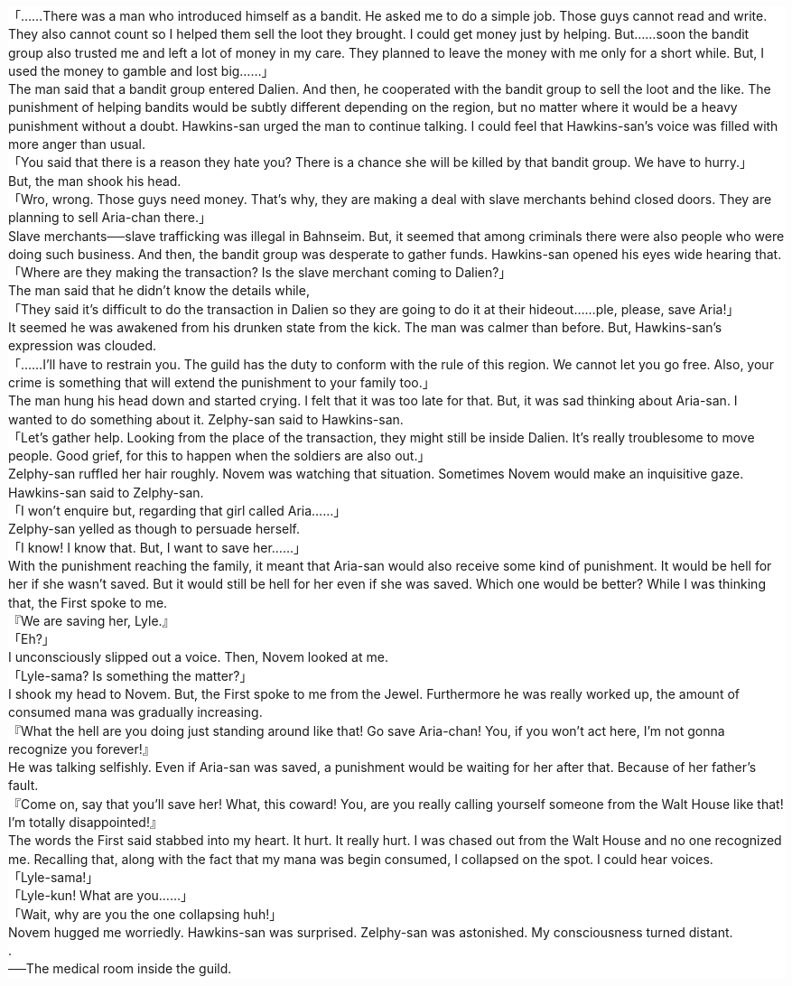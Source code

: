 「……There was a man who introduced himself as a bandit. He asked me to do a simple job. Those guys cannot read and write. They also cannot count so I helped them sell the loot they brought. I could get money just by helping. But……soon the bandit group also trusted me and left a lot of money in my care. They planned to leave the money with me only for a short while. But, I used the money to gamble and lost big……」<br/>
The man said that a bandit group entered Dalien. And then, he cooperated with the bandit group to sell the loot and the like. The punishment of helping bandits would be subtly different depending on the region, but no matter where it would be a heavy punishment without a doubt. Hawkins-san urged the man to continue talking. I could feel that Hawkins-san’s voice was filled with more anger than usual.<br/>
「You said that there is a reason they hate you? There is a chance she will be killed by that bandit group. We have to hurry.」<br/>
But, the man shook his head.<br/>
「Wro, wrong. Those guys need money. That’s why, they are making a deal with slave merchants behind closed doors. They are planning to sell Aria-chan there.」<br/>
Slave merchants──slave trafficking was illegal in Bahnseim. But, it seemed that among criminals there were also people who were doing such business. And then, the bandit group was desperate to gather funds. Hawkins-san opened his eyes wide hearing that.<br/>
「Where are they making the transaction? Is the slave merchant coming to Dalien?」<br/>
The man said that he didn’t know the details while,<br/>
「They said it’s difficult to do the transaction in Dalien so they are going to do it at their hideout……ple, please, save Aria!」<br/>
It seemed he was awakened from his drunken state from the kick. The man was calmer than before. But, Hawkins-san’s expression was clouded.<br/>
「……I’ll have to restrain you. The guild has the duty to conform with the rule of this region. We cannot let you go free. Also, your crime is something that will extend the punishment to your family too.」<br/>
The man hung his head down and started crying. I felt that it was too late for that. But, it was sad thinking about Aria-san. I wanted to do something about it. Zelphy-san said to Hawkins-san.<br/>
「Let’s gather help. Looking from the place of the transaction, they might still be inside Dalien. It’s really troublesome to move people. Good grief, for this to happen when the soldiers are also out.」<br/>
Zelphy-san ruffled her hair roughly. Novem was watching that situation. Sometimes Novem would make an inquisitive gaze. Hawkins-san said to Zelphy-san.<br/>
「I won’t enquire but, regarding that girl called Aria……」<br/>
Zelphy-san yelled as though to persuade herself.<br/>
「I know! I know that. But, I want to save her……」<br/>
With the punishment reaching the family, it meant that Aria-san would also receive some kind of punishment. It would be hell for her if she wasn’t saved. But it would still be hell for her even if she was saved. Which one would be better? While I was thinking that, the First spoke to me.<br/>
『We are saving her, Lyle.』<br/>
「Eh?」<br/>
I unconsciously slipped out a voice. Then, Novem looked at me.<br/>
「Lyle-sama? Is something the matter?」<br/>
I shook my head to Novem. But, the First spoke to me from the Jewel. Furthermore he was really worked up, the amount of consumed mana was gradually increasing.<br/>
『What the hell are you doing just standing around like that! Go save Aria-chan! You, if you won’t act here, I’m not gonna recognize you forever!』<br/>
He was talking selfishly. Even if Aria-san was saved, a punishment would be waiting for her after that. Because of her father’s fault.<br/>
『Come on, say that you’ll save her! What, this coward! You, are you really calling yourself someone from the Walt House like that! I’m totally disappointed!』<br/>
The words the First said stabbed into my heart. It hurt. It really hurt. I was chased out from the Walt House and no one recognized me. Recalling that, along with the fact that my mana was begin consumed, I collapsed on the spot. I could hear voices.<br/>
「Lyle-sama!」<br/>
「Lyle-kun! What are you……」<br/>
「Wait, why are you the one collapsing huh!」<br/>
Novem hugged me worriedly. Hawkins-san was surprised. Zelphy-san was astonished. My consciousness turned distant.<br/>
.<br/>
──The medical room inside the guild.<br/>